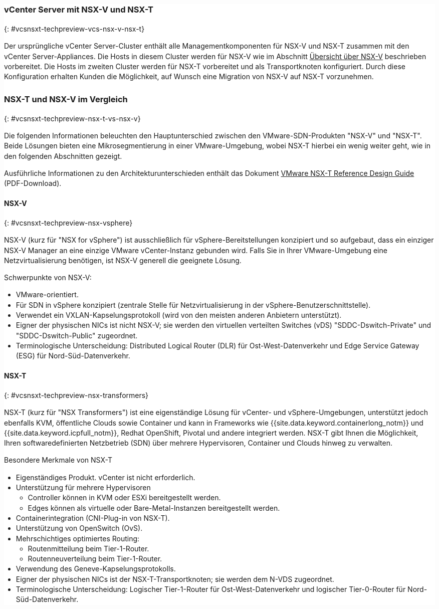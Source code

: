 ### vCenter Server mit NSX-V und NSX-T
{: #vcsnsxt-techpreview-vcs-nsx-v-nsx-t}

Der ursprüngliche vCenter Server-Cluster enthält alle Managementkomponenten für NSX-V und NSX-T zusammen mit den vCenter Server-Appliances. Die Hosts in diesem Cluster werden für NSX-V wie im Abschnitt [Übersicht über NSX-V](/docs/services/vmwaresolutions/archiref/vcsnsxt?topic=vmware-solutions-vcsnsxt-overview-ic4vnsxv) beschrieben vorbereitet. Die Hosts im zweiten Cluster werden für NSX-T vorbereitet und als Transportknoten konfiguriert. Durch diese Konfiguration erhalten Kunden die Möglichkeit, auf Wunsch eine Migration von NSX-V auf NSX-T vorzunehmen.

### NSX-T und NSX-V im Vergleich
{: #vcsnsxt-techpreview-nsx-t-vs-nsx-v}

Die folgenden Informationen beleuchten den Hauptunterschied zwischen den VMware-SDN-Produkten "NSX-V" und "NSX-T". Beide Lösungen bieten eine Mikrosegmentierung in einer VMware-Umgebung, wobei NSX-T hierbei ein wenig weiter geht, wie in den folgenden Abschnitten gezeigt.

Ausführliche Informationen zu den Architekturunterschieden enthält das Dokument [VMware NSX-T Reference Design Guide](https://communities.vmware.com/servlet/JiveServlet/download/37591-3-195840/VMware%20NSX-T%20Reference%20Design%20Guide.pdf) (PDF-Download).

#### NSX-V
{: #vcsnsxt-techpreview-nsx-vsphere}

NSX-V (kurz für "NSX for vSphere") ist ausschließlich für vSphere-Bereitstellungen konzipiert und so aufgebaut, dass ein einziger NSX-V Manager an eine einzige VMware vCenter-Instanz gebunden wird. Falls Sie in Ihrer VMware-Umgebung eine Netzvirtualisierung benötigen, ist NSX-V generell die geeignete Lösung.

Schwerpunkte von NSX-V:
-	VMware-orientiert.
-	Für SDN in vSphere konzipiert (zentrale Stelle für Netzvirtualisierung in der vSphere-Benutzerschnittstelle).
-	Verwendet ein VXLAN-Kapselungsprotokoll (wird von den meisten anderen Anbietern unterstützt).
-	Eigner der physischen NICs ist nicht NSX-V; sie werden den virtuellen verteilten Switches (vDS) "SDDC-Dswitch-Private" und "SDDC-Dswitch-Public" zugeordnet.
-	Terminologische Unterscheidung: Distributed Logical Router (DLR) für Ost-West-Datenverkehr und Edge Service Gateway (ESG) für Nord-Süd-Datenverkehr.

#### NSX-T
{: #vcsnsxt-techpreview-nsx-transformers}

NSX-T (kurz für "NSX Transformers") ist eine eigenständige Lösung für vCenter- und vSphere-Umgebungen, unterstützt jedoch ebenfalls KVM, öffentliche Clouds sowie Container und kann in Frameworks wie {{site.data.keyword.containerlong_notm}} und {{site.data.keyword.icpfull_notm}}, Redhat OpenShift, Pivotal und andere integriert werden. NSX-T gibt Ihnen die Möglichkeit, Ihren softwaredefinierten Netzbetrieb (SDN) über mehrere Hypervisoren, Container und Clouds hinweg zu verwalten.

Besondere Merkmale von NSX-T
-	Eigenständiges Produkt. vCenter ist nicht erforderlich.
-	Unterstützung für mehrere Hypervisoren
    - Controller können in KVM oder ESXi bereitgestellt werden.
    - Edges können als virtuelle oder Bare-Metal-Instanzen bereitgestellt werden.
-	Containerintegration (CNI-Plug-in von NSX-T).
-	Unterstützung von OpenSwitch (OvS).
- Mehrschichtiges optimiertes Routing:
    - Routenmitteilung beim Tier-1-Router.
    - Routenneuverteilung beim Tier-1-Router.
-	Verwendung des Geneve-Kapselungsprotokolls.
-	Eigner der physischen NICs ist der NSX-T-Transportknoten; sie werden dem N-VDS zugeordnet.
-	Terminologische Unterscheidung: Logischer Tier-1-Router für Ost-West-Datenverkehr und logischer Tier-0-Router für Nord-Süd-Datenverkehr.
